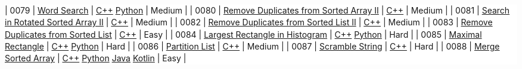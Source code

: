 | 0079 | [Word Search](https://leetcode.com/problems/word-search/)                                                                                                                                 | [C++](./solutions/leetcode/word-search/main.cpp) [Python](./solutions/leetcode/word-search/main.py)                                                                                                                                                                                                                                                               | Medium     |
| 0080 | [Remove Duplicates from Sorted Array II](https://leetcode.com/problems/remove-duplicates-from-sorted-array-ii/)                                                                           | [C++](./solutions/leetcode/remove-duplicates-from-sorted-array-ii/main.cpp)                                                                                                                                                                                                                                                                                       | Medium     |
| 0081 | [Search in Rotated Sorted Array II](https://leetcode.com/problems/search-in-rotated-sorted-array-ii/)                                                                                     | [C++](./solutions/leetcode/search-in-rotated-sorted-array-ii/main.cpp)                                                                                                                                                                                                                                                                                            | Medium     |
| 0082 | [Remove Duplicates from Sorted List II](https://leetcode.com/problems/remove-duplicates-from-sorted-list-ii/)                                                                             | [C++](./solutions/leetcode/remove-duplicates-from-sorted-list-ii/main.cpp)                                                                                                                                                                                                                                                                                        | Medium     |
| 0083 | [Remove Duplicates from Sorted List](https://leetcode.com/problems/remove-duplicates-from-sorted-list/)                                                                                   | [C++](./solutions/leetcode/remove-duplicates-from-sorted-list/main.cpp)                                                                                                                                                                                                                                                                                           | Easy       |
| 0084 | [Largest Rectangle in Histogram](https://leetcode.com/problems/largest-rectangle-in-histogram/)                                                                                           | [C++](./solutions/leetcode/largest-rectangle-in-histogram/main.cpp) [Python](./solutions/leetcode/largest-rectangle-in-histogram/main.py)                                                                                                                                                                                                                         | Hard       |
| 0085 | [Maximal Rectangle](https://leetcode.com/problems/maximal-rectangle/)                                                                                                                     | [C++](./solutions/leetcode/maximal-rectangle/main.cpp) [Python](./solutions/leetcode/maximal-rectangle/main.py)                                                                                                                                                                                                                                                   | Hard       |
| 0086 | [Partition List](https://leetcode.com/problems/partition-list/)                                                                                                                           | [C++](./solutions/leetcode/partition-list/main.cpp)                                                                                                                                                                                                                                                                                                               | Medium     |
| 0087 | [Scramble String](https://leetcode.com/problems/scramble-string/)                                                                                                                         | [C++](./solutions/leetcode/scramble-string/main.cpp)                                                                                                                                                                                                                                                                                                              | Hard       |
| 0088 | [Merge Sorted Array](https://leetcode.com/problems/merge-sorted-array/)                                                                                                                   | [C++](./solutions/leetcode/merge-sorted-array/main.cpp) [Python](./solutions/leetcode/merge-sorted-array/main.py) [Java](./solutions/leetcode/merge-sorted-array/Solution.java) [Kotlin](./solutions/leetcode/merge-sorted-array/Solution.kt)                                                                                                                     | Easy       |